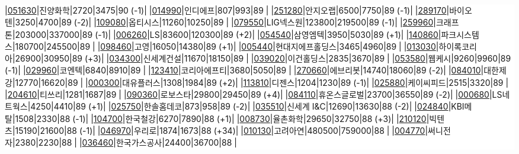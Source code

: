 |[051630](https://finance.daum.net/quotes/A051630)|진양화학|2720|3475|90 (-1)|
|[014990](https://finance.daum.net/quotes/A014990)|인디에프|807|993|89 |
|[251280](https://finance.daum.net/quotes/A251280)|안지오랩|6500|7750|89 (-1)|
|[289170](https://finance.daum.net/quotes/A289170)|바이오텐|3250|4700|89 (-2)|
|[109080](https://finance.daum.net/quotes/A109080)|옵티시스|11260|10250|89 |
|[079550](https://finance.daum.net/quotes/A079550)|LIG넥스원|123800|219500|89 (-1)|
|[259960](https://finance.daum.net/quotes/A259960)|크래프톤|203000|337000|89 (-1)|
|[006260](https://finance.daum.net/quotes/A006260)|LS|83600|120300|89 (+2)|
|[054540](https://finance.daum.net/quotes/A054540)|삼영엠텍|3950|5030|89 (+1)|
|[140860](https://finance.daum.net/quotes/A140860)|파크시스템스|180700|245500|89 |
|[098460](https://finance.daum.net/quotes/A098460)|고영|16050|14380|89 (+1)|
|[005440](https://finance.daum.net/quotes/A005440)|현대지에프홀딩스|3465|4960|89 |
|[013030](https://finance.daum.net/quotes/A013030)|하이록코리아|26900|30950|89 (+3)|
|[034300](https://finance.daum.net/quotes/A034300)|신세계건설|11670|18150|89 |
|[039020](https://finance.daum.net/quotes/A039020)|이건홀딩스|2835|3670|89 |
|[053580](https://finance.daum.net/quotes/A053580)|웹케시|9260|9960|89 (-1)|
|[029960](https://finance.daum.net/quotes/A029960)|코엔텍|6840|8910|89 |
|[123410](https://finance.daum.net/quotes/A123410)|코리아에프티|3680|5050|89 |
|[270660](https://finance.daum.net/quotes/A270660)|에브리봇|14740|18060|89 (-2)|
|[084010](https://finance.daum.net/quotes/A084010)|대한제강|12770|16620|89 |
|[000300](https://finance.daum.net/quotes/A000300)|대유플러스|1308|1984|89 (+2)|
|[113810](https://finance.daum.net/quotes/A113810)|디젠스|1204|1230|89 (-1)|
|[025880](https://finance.daum.net/quotes/A025880)|케이씨피드|2515|3320|89 |
|[204610](https://finance.daum.net/quotes/A204610)|티쓰리|1281|1687|89 |
|[090360](https://finance.daum.net/quotes/A090360)|로보스타|29800|29450|89 (+4)|
|[084110](https://finance.daum.net/quotes/A084110)|휴온스글로벌|23700|36550|89 (-2)|
|[000680](https://finance.daum.net/quotes/A000680)|LS네트웍스|4250|4410|89 (+1)|
|[025750](https://finance.daum.net/quotes/A025750)|한솔홈데코|873|958|89 (-2)|
|[035510](https://finance.daum.net/quotes/A035510)|신세계 I&C|12690|13630|88 (-2)|
|[024840](https://finance.daum.net/quotes/A024840)|KBI메탈|1508|2330|88 (-1)|
|[104700](https://finance.daum.net/quotes/A104700)|한국철강|6270|7890|88 (+1)|
|[008730](https://finance.daum.net/quotes/A008730)|율촌화학|29650|32750|88 (+3)|
|[210120](https://finance.daum.net/quotes/A210120)|빅텐츠|15190|21600|88 (-1)|
|[046970](https://finance.daum.net/quotes/A046970)|우리로|1874|1673|88 (+34)|
|[010130](https://finance.daum.net/quotes/A010130)|고려아연|480500|759000|88 |
|[004770](https://finance.daum.net/quotes/A004770)|써니전자|2380|2230|88 |
|[036460](https://finance.daum.net/quotes/A036460)|한국가스공사|24400|36700|88 |